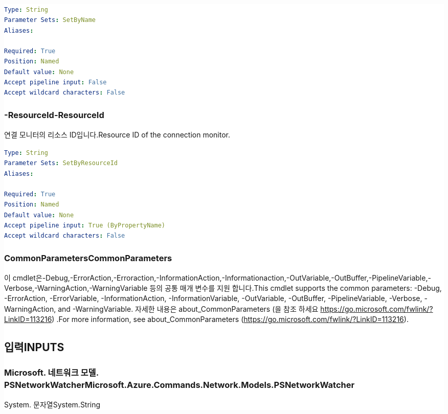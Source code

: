 ```yaml
Type: String
Parameter Sets: SetByName
Aliases:

Required: True
Position: Named
Default value: None
Accept pipeline input: False
Accept wildcard characters: False
```

### <span data-ttu-id="1a1fc-127">-ResourceId</span><span class="sxs-lookup"><span data-stu-id="1a1fc-127">-ResourceId</span></span>
<span data-ttu-id="1a1fc-128">연결 모니터의 리소스 ID입니다.</span><span class="sxs-lookup"><span data-stu-id="1a1fc-128">Resource ID of the connection monitor.</span></span>

```yaml
Type: String
Parameter Sets: SetByResourceId
Aliases:

Required: True
Position: Named
Default value: None
Accept pipeline input: True (ByPropertyName)
Accept wildcard characters: False
```

### <span data-ttu-id="1a1fc-129">CommonParameters</span><span class="sxs-lookup"><span data-stu-id="1a1fc-129">CommonParameters</span></span>
<span data-ttu-id="1a1fc-130">이 cmdlet은-Debug,-ErrorAction,-Erroraction,-InformationAction,-Informationaction,-OutVariable,-OutBuffer,-PipelineVariable,-Verbose,-WarningAction,-WarningVariable 등의 공통 매개 변수를 지원 합니다.</span><span class="sxs-lookup"><span data-stu-id="1a1fc-130">This cmdlet supports the common parameters: -Debug, -ErrorAction, -ErrorVariable, -InformationAction, -InformationVariable, -OutVariable, -OutBuffer, -PipelineVariable, -Verbose, -WarningAction, and -WarningVariable.</span></span>
<span data-ttu-id="1a1fc-131">자세한 내용은 about_CommonParameters (을 참조 하세요 https://go.microsoft.com/fwlink/?LinkID=113216) .</span><span class="sxs-lookup"><span data-stu-id="1a1fc-131">For more information, see about_CommonParameters (https://go.microsoft.com/fwlink/?LinkID=113216).</span></span>

## <span data-ttu-id="1a1fc-132">입력</span><span class="sxs-lookup"><span data-stu-id="1a1fc-132">INPUTS</span></span>

### <span data-ttu-id="1a1fc-133">Microsoft. 네트워크 모델. PSNetworkWatcher</span><span class="sxs-lookup"><span data-stu-id="1a1fc-133">Microsoft.Azure.Commands.Network.Models.PSNetworkWatcher</span></span>
<span data-ttu-id="1a1fc-134">System. 문자열</span><span class="sxs-lookup"><span data-stu-id="1a1fc-134">System.String</span></span>
